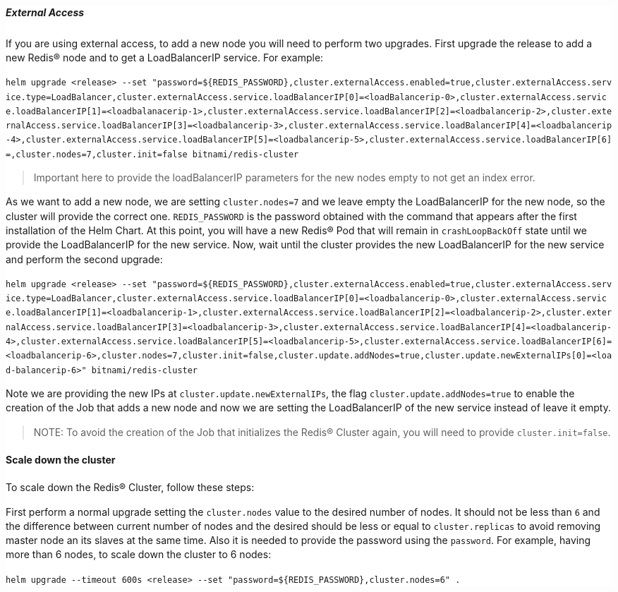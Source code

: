 ##### External Access

If you are using external access, to add a new node you will need to perform two upgrades. First upgrade the release to add a new Redis&reg; node and to get a LoadBalancerIP service. For example:

```
helm upgrade <release> --set "password=${REDIS_PASSWORD},cluster.externalAccess.enabled=true,cluster.externalAccess.service.type=LoadBalancer,cluster.externalAccess.service.loadBalancerIP[0]=<loadBalancerip-0>,cluster.externalAccess.service.loadBalancerIP[1]=<loadbalanacerip-1>,cluster.externalAccess.service.loadBalancerIP[2]=<loadbalancerip-2>,cluster.externalAccess.service.loadBalancerIP[3]=<loadbalancerip-3>,cluster.externalAccess.service.loadBalancerIP[4]=<loadbalancerip-4>,cluster.externalAccess.service.loadBalancerIP[5]=<loadbalancerip-5>,cluster.externalAccess.service.loadBalancerIP[6]=,cluster.nodes=7,cluster.init=false bitnami/redis-cluster
```

> Important here to provide the loadBalancerIP parameters for the new nodes empty to not get an index error.

As we want to add a new node, we are setting `cluster.nodes=7` and we leave empty the LoadBalancerIP for the new node, so the cluster will provide the correct one.
`REDIS_PASSWORD` is the password obtained with the command that appears after the first installation of the Helm Chart.
At this point, you will have a new Redis&reg; Pod that will remain in `crashLoopBackOff` state until we provide the LoadBalancerIP for the new service.
Now, wait until the cluster provides the new LoadBalancerIP for the new service and perform the second upgrade:

```
helm upgrade <release> --set "password=${REDIS_PASSWORD},cluster.externalAccess.enabled=true,cluster.externalAccess.service.type=LoadBalancer,cluster.externalAccess.service.loadBalancerIP[0]=<loadbalancerip-0>,cluster.externalAccess.service.loadBalancerIP[1]=<loadbalancerip-1>,cluster.externalAccess.service.loadBalancerIP[2]=<loadbalancerip-2>,cluster.externalAccess.service.loadBalancerIP[3]=<loadbalancerip-3>,cluster.externalAccess.service.loadBalancerIP[4]=<loadbalancerip-4>,cluster.externalAccess.service.loadBalancerIP[5]=<loadbalancerip-5>,cluster.externalAccess.service.loadBalancerIP[6]=<loadbalancerip-6>,cluster.nodes=7,cluster.init=false,cluster.update.addNodes=true,cluster.update.newExternalIPs[0]=<load-balancerip-6>" bitnami/redis-cluster
```

Note we are providing the new IPs at `cluster.update.newExternalIPs`, the flag `cluster.update.addNodes=true` to enable the creation of the Job that adds a new node and now we are setting the LoadBalancerIP of the new service instead of leave it empty.

> NOTE: To avoid the creation of the Job that initializes the Redis&reg; Cluster again, you will need to provide `cluster.init=false`.

#### Scale down the cluster

To scale down the Redis&reg; Cluster, follow these steps:

First perform a normal upgrade setting the `cluster.nodes` value to the desired number of nodes. It should not be less than `6` and the difference between current number of nodes and the desired should be less or equal to `cluster.replicas` to avoid removing master node an its slaves at the same time. Also it is needed to provide the password using the `password`. For example, having more than 6 nodes, to scale down the cluster to 6 nodes:

```
helm upgrade --timeout 600s <release> --set "password=${REDIS_PASSWORD},cluster.nodes=6" .
```
